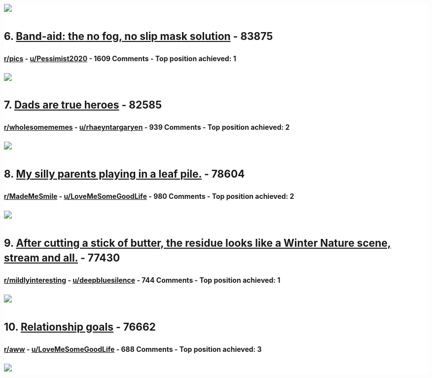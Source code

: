 <a href="https://i.imgur.com/U4KmqfT.gif"><img src="https://b.thumbs.redditmedia.com/IY_OpiH1YXedFGpWf1Y_Z72a_nMngS0tJscxni_4iUc.jpg"></img></a>

## 6. [Band-aid: the no fog, no slip mask solution](http://reddit.com/r/pics/comments/jup2zb/bandaid_the_no_fog_no_slip_mask_solution/) - 83875
#### [r/pics](http://reddit.com/r/pics) - [u/Pessimist2020](http://reddit.com/u/Pessimist2020) - 1609 Comments - Top position achieved: 1

<a href="https://i.redd.it/ivt1jicmpfz51.jpg"><img src="https://a.thumbs.redditmedia.com/kj6OPIJHAyixDrQhOsQULMO60datuFHGr7oIzbYrYI4.jpg"></img></a>

## 7. [Dads are true heroes](http://reddit.com/r/wholesomememes/comments/juv0dt/dads_are_true_heroes/) - 82585
#### [r/wholesomememes](http://reddit.com/r/wholesomememes) - [u/rhaeyntargaryen](http://reddit.com/u/rhaeyntargaryen) - 939 Comments - Top position achieved: 2

<a href="https://i.redd.it/3n2hwnk7dhz51.jpg"><img src="https://a.thumbs.redditmedia.com/u0EPUVj_Gi4kUdSnIopaavuuUfhkTbalIIr9G5TOzC0.jpg"></img></a>

## 8. [My silly parents playing in a leaf pile.](http://reddit.com/r/MadeMeSmile/comments/juokp4/my_silly_parents_playing_in_a_leaf_pile/) - 78604
#### [r/MadeMeSmile](http://reddit.com/r/MadeMeSmile) - [u/LoveMeSomeGoodLife](http://reddit.com/u/LoveMeSomeGoodLife) - 980 Comments - Top position achieved: 2

<a href="https://v.redd.it/2h9rmbsnkfz51"><img src="https://b.thumbs.redditmedia.com/wfvMj3AS3cq93mUioj5l8R0sxpNJLOvo_RsDlq7pySs.jpg"></img></a>

## 9. [After cutting a stick of butter, the residue looks like a Winter Nature scene, stream and all.](http://reddit.com/r/mildlyinteresting/comments/juuxar/after_cutting_a_stick_of_butter_the_residue_looks/) - 77430
#### [r/mildlyinteresting](http://reddit.com/r/mildlyinteresting) - [u/deepbluesilence](http://reddit.com/u/deepbluesilence) - 744 Comments - Top position achieved: 1

<a href="https://i.redd.it/vhiep5xachz51.jpg"><img src="https://b.thumbs.redditmedia.com/82LrLQ6uXFDNflhnsCRxHEd8VTpDqTsiV6ouc6VcwhA.jpg"></img></a>

## 10. [Relationship goals](http://reddit.com/r/aww/comments/jupp9u/relationship_goals/) - 76662
#### [r/aww](http://reddit.com/r/aww) - [u/LoveMeSomeGoodLife](http://reddit.com/u/LoveMeSomeGoodLife) - 688 Comments - Top position achieved: 3

<a href="https://v.redd.it/2h9rmbsnkfz51"><img src="https://b.thumbs.redditmedia.com/wfvMj3AS3cq93mUioj5l8R0sxpNJLOvo_RsDlq7pySs.jpg"></img></a>
